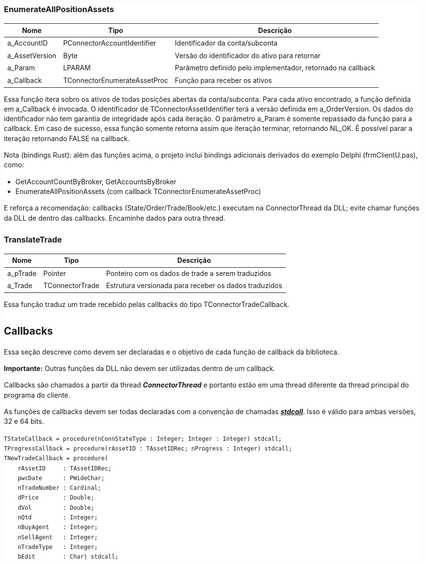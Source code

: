 ### EnumerateAllPositionAssets

| Nome           | Tipo                          | Descrição                                            |
|----------------|-------------------------------|------------------------------------------------------|
| a_AccountID    | PConnectorAccountIdentifier   | Identificador da conta/subconta                      |
| a_AssetVersion | Byte                          | Versão do identificador do ativo para retornar       |
| a_Param        | LPARAM                        | Parâmetro definido pelo implementador, retornado na callback |
| a_Callback     | TConnectorEnumerateAssetProc  | Função para receber os ativos                        |
Essa função itera sobro os ativos de todas posições abertas da conta/subconta. Para cada ativo encontrado, a
função definida em a_Callback é invocada.
O identificador de TConnectorAssetIdentifier terá a versão definida em a_OrderVersion. Os dados do
identificador não tem garantia de integridade após cada iteração. O parâmetro a_Param é somente repassado da
função para a callback.
Em caso de sucesso, essa função somente retorna assim que iteração terminar, retornando NL_OK. É possível parar
a iteração retornando FALSE na callback.

Nota (bindings Rust): além das funções acima, o projeto inclui bindings adicionais derivados do exemplo Delphi (frmClientU.pas), como:

- GetAccountCountByBroker, GetAccountsByBroker
- EnumerateAllPositionAssets (com callback TConnectorEnumerateAssetProc)

E reforça a recomendação: callbacks (State/Order/Trade/Book/etc.) executam na ConnectorThread da DLL; evite chamar funções da DLL de dentro das callbacks. Encaminhe dados para outra thread.
### TranslateTrade

| Nome     | Tipo             | Descrição                                                   |
|----------|------------------|-------------------------------------------------------------|
| a_pTrade | Pointer          | Ponteiro com os dados de trade a serem traduzidos          |
| a_Trade  | TConnectorTrade  | Estrutura versionada para receber os dados traduzidos       |
Essa função traduz um trade recebido pelas callbacks do tipo TConnectorTradeCallback.

## Callbacks

Essa seção descreve como devem ser declaradas e o objetivo de cada função de callback da biblioteca.

**Importante:** Outras funções da DLL não devem ser utilizadas dentro de um callback.

Callbacks são chamados a partir da thread ***ConnectorThread*** e portanto estão em uma thread diferente da thread principal do programa do cliente.

As funções de callbacks devem ser todas declaradas com a convenção de chamadas [***stdcall***](https://en.wikipedia.org/wiki/X86_calling_conventions). Isso é válido para ambas versões, 32 e 64 bits.

```Delphi
TStateCallback = procedure(nConnStateType : Integer; Integer : Integer) stdcall; 
TProgressCallback = procedure(rAssetID : TAssetIDRec; nProgress : Integer) stdcall; 
TNewTradeCallback = procedure( 
    rAssetID     : TAssetIDRec; 
    pwcDate      : PWideChar; 
    nTradeNumber : Cardinal; 
    dPrice       : Double; 
    dVol         : Double; 
    nQtd         : Integer; 
    nBuyAgent    : Integer; 
    nSellAgent   : Integer; 
    nTradeType   : Integer; 
    bEdit        : Char) stdcall;
```